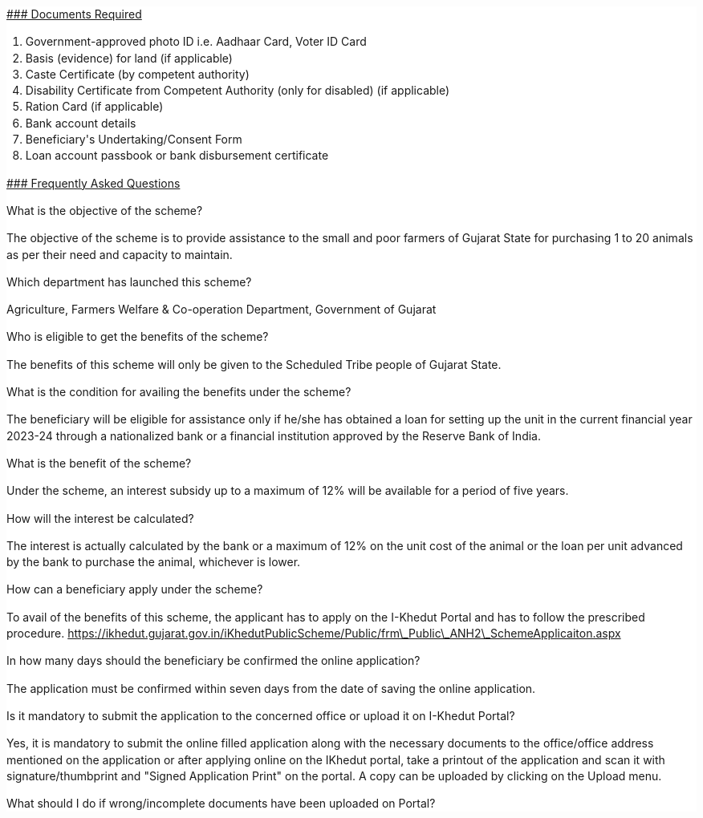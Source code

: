 [### Documents Required](https://www.myscheme.gov.in/schemes/ssiemafst#documents-required)

1.  Government-approved photo ID i.e. Aadhaar Card, Voter ID Card
2.  Basis (evidence) for land (if applicable)
3.  Caste Certificate (by competent authority)
4.  Disability Certificate from Competent Authority (only for disabled) (if applicable)
5.  Ration Card (if applicable)
6.  Bank account details
7.  Beneficiary's Undertaking/Consent Form
8.  Loan account passbook or bank disbursement certificate

[### Frequently Asked Questions](https://www.myscheme.gov.in/schemes/ssiemafst#faqs)

What is the objective of the scheme?

The objective of the scheme is to provide assistance to the small and poor farmers of Gujarat State for purchasing 1 to 20 animals as per their need and capacity to maintain.

Which department has launched this scheme?

Agriculture, Farmers Welfare & Co-operation Department, Government of Gujarat

Who is eligible to get the benefits of the scheme?

The benefits of this scheme will only be given to the Scheduled Tribe people of Gujarat State.

What is the condition for availing the benefits under the scheme?

The beneficiary will be eligible for assistance only if he/she has obtained a loan for setting up the unit in the current financial year 2023-24 through a nationalized bank or a financial institution approved by the Reserve Bank of India.

What is the benefit of the scheme?

Under the scheme, an interest subsidy up to a maximum of 12% will be available for a period of five years.

How will the interest be calculated?

The interest is actually calculated by the bank or a maximum of 12% on the unit cost of the animal or the loan per unit advanced by the bank to purchase the animal, whichever is lower.

How can a beneficiary apply under the scheme?

To avail of the benefits of this scheme, the applicant has to apply on the I-Khedut Portal and has to follow the prescribed procedure. https://ikhedut.gujarat.gov.in/iKhedutPublicScheme/Public/frm\_Public\_ANH2\_SchemeApplicaiton.aspx

In how many days should the beneficiary be confirmed the online application?

The application must be confirmed within seven days from the date of saving the online application.

Is it mandatory to submit the application to the concerned office or upload it on I-Khedut Portal?

Yes, it is mandatory to submit the online filled application along with the necessary documents to the office/office address mentioned on the application or after applying online on the IKhedut portal, take a printout of the application and scan it with signature/thumbprint and "Signed Application Print" on the portal. A copy can be uploaded by clicking on the Upload menu.

What should I do if wrong/incomplete documents have been uploaded on Portal?
